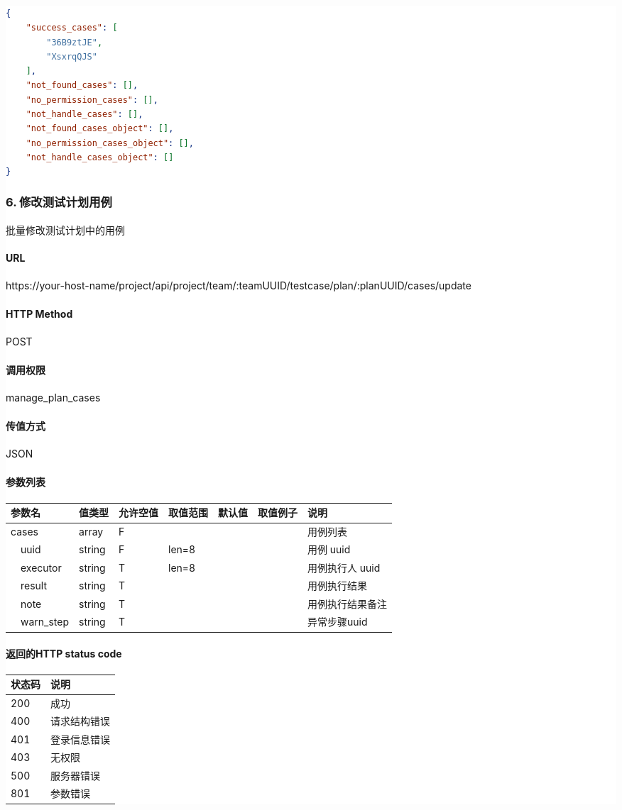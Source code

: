 ```json
{
    "success_cases": [
        "36B9ztJE",
        "XsxrqQJS"
    ],
    "not_found_cases": [],
    "no_permission_cases": [],
    "not_handle_cases": [],
    "not_found_cases_object": [],
    "no_permission_cases_object": [],
    "not_handle_cases_object": []
}
```



### 6. 修改测试计划用例

批量修改测试计划中的用例

#### URL

https://your-host-name/project/api/project/team/:teamUUID/testcase/plan/:planUUID/cases/update

#### HTTP Method

POST

#### 调用权限

manage_plan_cases

#### 传值方式

JSON

#### 参数列表

| 参数名         | 值类型 | 允许空值 | 取值范围 | 默认值 | 取值例子 | 说明             |
| :------------- | :----- | :------- | :------- | :----- | :------- | :--------------- |
| cases          | array  | F        |          |        |          | 用例列表         |
| &emsp;uuid     | string | F        | len=8    |        |          | 用例 uuid        |
| &emsp;executor | string | T        | len=8    |        |          | 用例执行人 uuid  |
| &emsp;result   | string | T        |          |        |          | 用例执行结果     |
| &emsp;note     | string | T        |          |        |          | 用例执行结果备注 |
| &emsp;warn_step     | string | T        |          |        |          | 异常步骤uuid |

#### 返回的HTTP status code

| 状态码 | 说明         |
| :----- | :----------- |
| 200    | 成功         |
| 400    | 请求结构错误 |
| 401    | 登录信息错误 |
| 403    | 无权限       |
| 500    | 服务器错误   |
| 801    | 参数错误     |
